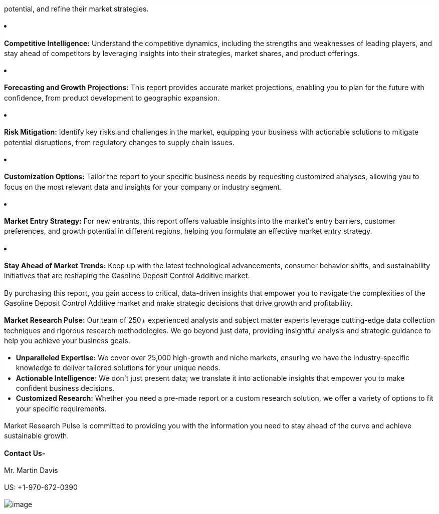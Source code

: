 potential, and refine their market strategies.</p></li><li><p><strong>Competitive Intelligence:</strong> Understand the competitive dynamics, including the strengths and weaknesses of leading players, and stay ahead of competitors by leveraging insights into their strategies, market shares, and product offerings.</p></li><li><p><strong>Forecasting and Growth Projections:</strong> This report provides accurate market projections, enabling you to plan for the future with confidence, from product development to geographic expansion.</p></li><li><p><strong>Risk Mitigation:</strong> Identify key risks and challenges in the market, equipping your business with actionable solutions to mitigate potential disruptions, from regulatory changes to supply chain issues.</p></li><li><p><strong>Customization Options:</strong> Tailor the report to your specific business needs by requesting customized analyses, allowing you to focus on the most relevant data and insights for your company or industry segment.</p></li><li><p><strong>Market Entry Strategy:</strong> For new entrants, this report offers valuable insights into the market's entry barriers, customer preferences, and growth potential in different regions, helping you formulate an effective market entry strategy.</p></li><li><p><strong>Stay Ahead of Market Trends:</strong> Keep up with the latest technological advancements, consumer behavior shifts, and sustainability initiatives that are reshaping the Gasoline Deposit Control Additive market.</p></li></ol><p>By purchasing this report, you gain access to critical, data-driven insights that empower you to navigate the complexities of the Gasoline Deposit Control Additive market and make strategic decisions that drive growth and profitability.</p><p><strong>Market Research Pulse:</strong>&nbsp;Our team of 250+ experienced analysts and subject matter experts leverage cutting-edge data collection techniques and rigorous research methodologies. We go beyond just data, providing insightful analysis and strategic guidance to help you achieve your business goals.</p><ul><li><strong>Unparalleled Expertise:</strong>&nbsp;We cover over 25,000 high-growth and niche markets, ensuring we have the industry-specific knowledge to deliver tailored solutions for your unique needs.</li><li><strong>Actionable Intelligence:</strong>&nbsp;We don't just present data; we translate it into actionable insights that empower you to make confident business decisions.</li><li><strong>Customized Research:</strong>&nbsp;Whether you need a pre-made report or a custom research solution, we offer a variety of options to fit your specific requirements.</li></ul><p>Market Research Pulse is committed to providing you with the information you need to stay ahead of the curve and achieve sustainable growth.</p><p><strong>Contact Us-</strong></p><p>Mr. Martin Davis</p><p>US: +1-970-672-0390</p>
![image](https://github.com/user-attachments/assets/11032305-1e55-4757-afa5-a2665de53e84)
